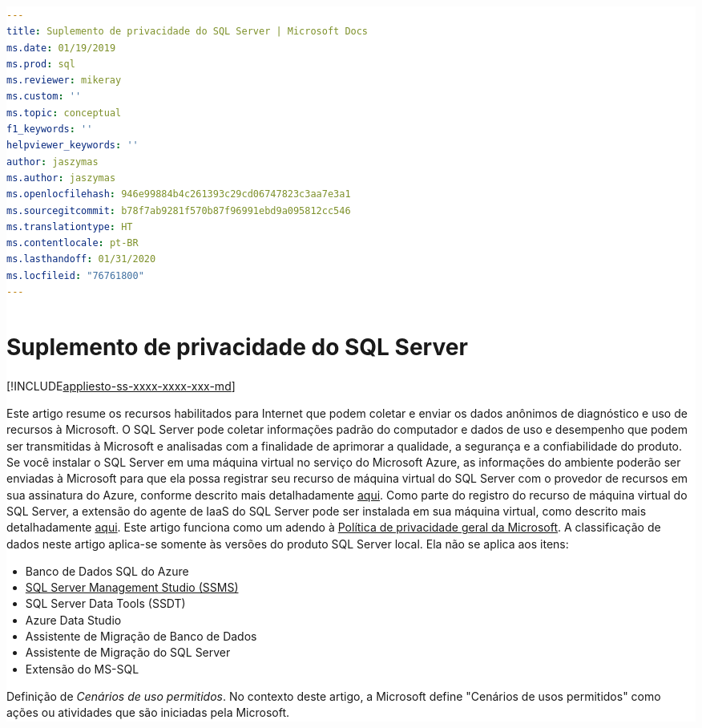 ```yaml
---
title: Suplemento de privacidade do SQL Server | Microsoft Docs
ms.date: 01/19/2019
ms.prod: sql
ms.reviewer: mikeray
ms.custom: ''
ms.topic: conceptual
f1_keywords: ''
helpviewer_keywords: ''
author: jaszymas
ms.author: jaszymas
ms.openlocfilehash: 946e99884b4c261393c29cd06747823c3aa7e3a1
ms.sourcegitcommit: b78f7ab9281f570b87f96991ebd9a095812cc546
ms.translationtype: HT
ms.contentlocale: pt-BR
ms.lasthandoff: 01/31/2020
ms.locfileid: "76761800"
---
```

# <a name="sql-server-privacy-supplement"></a>Suplemento de privacidade do SQL Server

[!INCLUDE[appliesto-ss-xxxx-xxxx-xxx-md](../includes/appliesto-ss-xxxx-xxxx-xxx-md.md)]

Este artigo resume os recursos habilitados para Internet que podem coletar e enviar os dados anônimos de diagnóstico e uso de recursos à Microsoft. O SQL Server pode coletar informações padrão do computador e dados de uso e desempenho que podem ser transmitidas à Microsoft e analisadas com a finalidade de aprimorar a qualidade, a segurança e a confiabilidade do produto. Se você instalar o SQL Server em uma máquina virtual no serviço do Microsoft Azure, as informações do ambiente poderão ser enviadas à Microsoft para que ela possa registrar seu recurso de máquina virtual do SQL Server com o provedor de recursos em sua assinatura do Azure, conforme descrito mais detalhadamente [aqui](/azure/virtual-machines/windows/sql/virtual-machines-windows-sql-register-with-resource-provider). Como parte do registro do recurso de máquina virtual do SQL Server, a extensão do agente de IaaS do SQL Server pode ser instalada em sua máquina virtual, como descrito mais detalhadamente [aqui](/azure/virtual-machines/windows/sql/virtual-machines-windows-sql-server-agent-extension). Este artigo funciona como um adendo à [Política de privacidade geral da Microsoft](https://go.microsoft.com/fwlink/?LinkId=521839). A classificação de dados neste artigo aplica-se somente às versões do produto SQL Server local. Ela não se aplica aos itens:

- Banco de Dados SQL do Azure
- [SQL Server Management Studio (SSMS)](https://docs.microsoft.com/sql/ssms/sql-server-management-studio-telemetry-ssms?view=sql-server-2017)
- SQL Server Data Tools (SSDT)
- Azure Data Studio
- Assistente de Migração de Banco de Dados
- Assistente de Migração do SQL Server
- Extensão do MS-SQL

Definição de *Cenários de uso permitidos*. No contexto deste artigo, a Microsoft define "Cenários de usos permitidos" como ações ou atividades que são iniciadas pela Microsoft.
